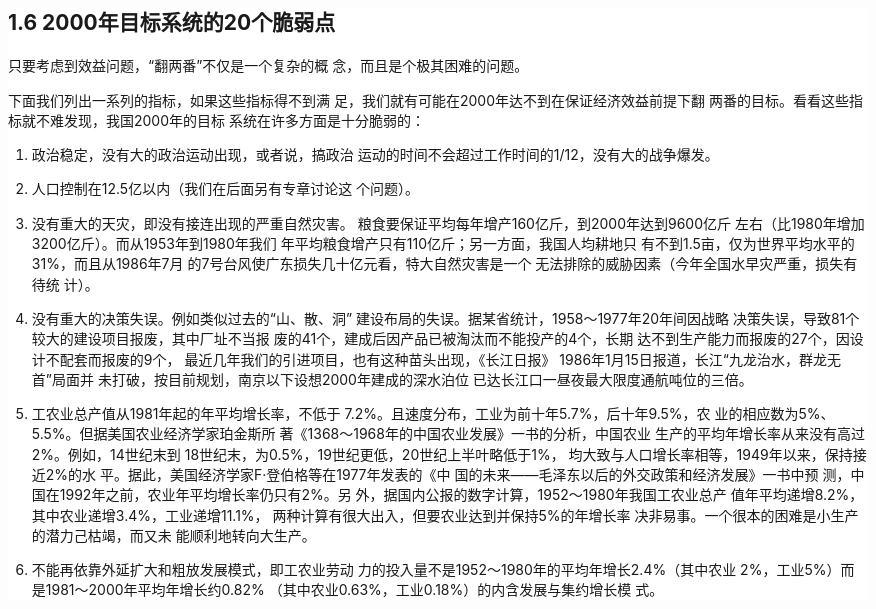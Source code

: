 ## 1.6 2000年目标系统的20个脆弱点

  只要考虑到效益问题，“翻两番”不仅是一个复杂的概
念，而且是个极其困难的问题。

  下面我们列出一系列的指标，如果这些指标得不到满
足，我们就有可能在2000年达不到在保证经济效益前提下翻
两番的目标。看看这些指标就不难发现，我国2000年的目标
系统在许多方面是十分脆弱的：

1. 政治稳定，没有大的政治运动出现，或者说，搞政治
运动的时间不会超过工作时间的1/12，没有大的战争爆发。

2. 人口控制在12.5亿以内（我们在后面另有专章讨论这
个问题）。

3. 没有重大的天灾，即没有接连出现的严重自然灾害。
粮食要保证平均每年增产160亿斤，到2000年达到9600亿斤
左右（比1980年增加3200亿斤）。而从1953年到1980年我们
年平均粮食增产只有110亿斤；另一方面，我国人均耕地只
有不到1.5亩，仅为世界平均水平的31%，而且从1986年7月
的7号台风使广东损失几十亿元看，特大自然灾害是一个
无法排除的威胁因素（今年全国水早灾严重，损失有待统
计）。

4. 没有重大的决策失误。例如类似过去的“山、散、洞”
建设布局的失误。据某省统计，1958～1977年20年间因战略
决策失误，导致81个较大的建设项目报废，其中厂址不当报
废的41个，建成后因产品已被淘汰而不能投产的4个，长期
达不到生产能力而报废的27个，因设计不配套而报废的9个，
最近几年我们的引进项目，也有这种苗头出现，《长江日报》
1986年1月15日报道，长江“九龙治水，群龙无首”局面并
未打破，按目前规划，南京以下设想2000年建成的深水泊位
已达长江口一昼夜最大限度通航吨位的三倍。

5. 工农业总产值从1981年起的年平均增长率，不低于
7.2%。且速度分布，工业为前十年5.7%，后十年9.5%，农
业的相应数为5%、5.5%。但据美国农业经济学家珀金斯所
著《1368～1968年的中国农业发展》一书的分析，中国农业
生产的平均年增长率从来没有高过2%。例如，14世纪末到
18世纪末，为0.5%，19世纪更低，20世纪上半叶略低于1%，
均大致与人口增长率相等，1949年以来，保持接近2%的水
平。据此，美国经济学家F·登伯格等在1977年发表的《中
国的未来——毛泽东以后的外交政策和经济发展》一书中预
测，中国在1992年之前，农业年平均增长率仍只有2%。另
外，据国内公报的数字计算，1952～1980年我国工农业总产
值年平均递增8.2%，其中农业递增3.4%，工业递增11.1%，
两种计算有很大出入，但要农业达到并保持5%的年增长率
决非易事。一个很本的困难是小生产的潜力己枯竭，而又未
能顺利地转向大生产。

6. 不能再依靠外延扩大和粗放发展模式，即工农业劳动
力的投入量不是1952～1980年的平均年增长2.4%（其中农业
2%，工业5%）而是1981～2000年平均年增长约0.82%
（其中农业0.63%，工业0.18%）的内含发展与集约增长模
式。
